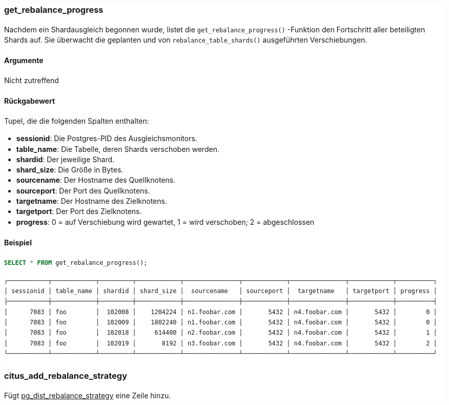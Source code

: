 ### <a name="get_rebalance_progress"></a>get\_rebalance\_progress

Nachdem ein Shardausgleich begonnen wurde, listet die `get_rebalance_progress()` -Funktion den Fortschritt aller beteiligten Shards auf. Sie überwacht die geplanten und von `rebalance_table_shards()` ausgeführten Verschiebungen.

#### <a name="arguments"></a>Argumente

Nicht zutreffend

#### <a name="return-value"></a>Rückgabewert

Tupel, die die folgenden Spalten enthalten:

-   **sessionid**: Die Postgres-PID des Ausgleichsmonitors.
-   **table\_name**: Die Tabelle, deren Shards verschoben werden.
-   **shardid**: Der jeweilige Shard.
-   **shard\_size**: Die Größe in Bytes.
-   **sourcename**: Der Hostname des Quellknotens.
-   **sourceport**: Der Port des Quellknotens.
-   **targetname**: Der Hostname des Zielknotens.
-   **targetport**: Der Port des Zielknotens.
-   **progress**: 0 = auf Verschiebung wird gewartet, 1 = wird verschoben; 2 = abgeschlossen

#### <a name="example"></a>Beispiel

```sql
SELECT * FROM get_rebalance_progress();
```

```
┌───────────┬────────────┬─────────┬────────────┬───────────────┬────────────┬───────────────┬────────────┬──────────┐
│ sessionid │ table_name │ shardid │ shard_size │  sourcename   │ sourceport │  targetname   │ targetport │ progress │
├───────────┼────────────┼─────────┼────────────┼───────────────┼────────────┼───────────────┼────────────┼──────────┤
│      7083 │ foo        │  102008 │    1204224 │ n1.foobar.com │       5432 │ n4.foobar.com │       5432 │        0 │
│      7083 │ foo        │  102009 │    1802240 │ n1.foobar.com │       5432 │ n4.foobar.com │       5432 │        0 │
│      7083 │ foo        │  102018 │     614400 │ n2.foobar.com │       5432 │ n4.foobar.com │       5432 │        1 │
│      7083 │ foo        │  102019 │       8192 │ n3.foobar.com │       5432 │ n4.foobar.com │       5432 │        2 │
└───────────┴────────────┴─────────┴────────────┴───────────────┴────────────┴───────────────┴────────────┴──────────┘
```

### <a name="citus_add_rebalance_strategy"></a>citus\_add\_rebalance\_strategy

Fügt [pg_dist_rebalance_strategy](reference-hyperscale-metadata.md?#rebalancer-strategy-table) eine Zeile hinzu.
